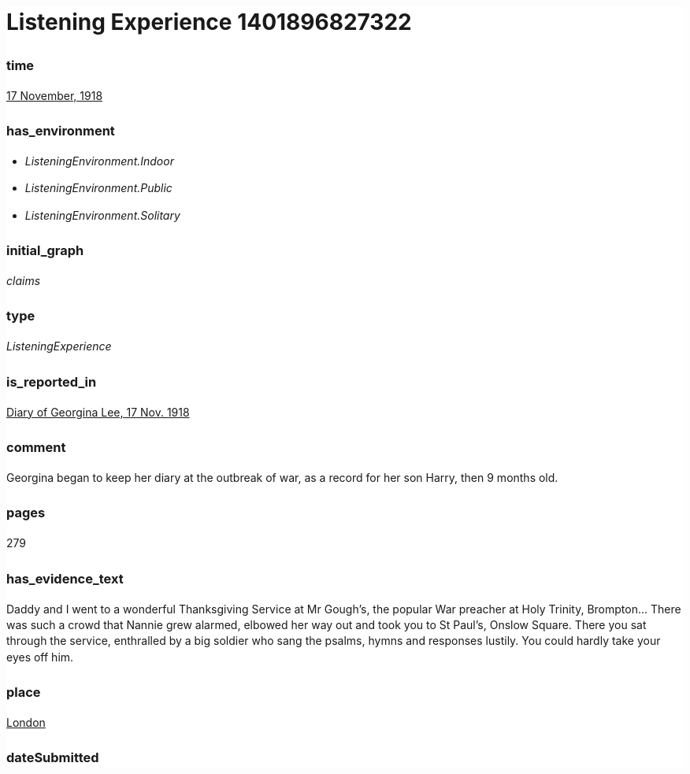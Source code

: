 # Listening Experience 1401896827322

### time


[17 November, 1918](#17-November-1918)

### has_environment

 - *ListeningEnvironment.Indoor*

 - *ListeningEnvironment.Public*

 - *ListeningEnvironment.Solitary*

### initial_graph


*claims*

### type


*ListeningExperience*

### is_reported_in


[Diary of Georgina Lee, 17 Nov. 1918](#Diary-of-Georgina-Lee-17-Nov.-1918)

### comment


Georgina began to keep her diary at the outbreak of war, as a record for her son Harry, then 9 months old.

### pages


279

### has_evidence_text


Daddy and I went to a wonderful Thanksgiving Service at Mr Gough’s, the popular War preacher at Holy Trinity, Brompton... There was such a crowd that Nannie grew alarmed, elbowed her way out and took you to St Paul’s, Onslow Square. There you sat through the service, enthralled by a big soldier who sang the psalms, hymns and responses lustily. You could hardly take your eyes off him.


### place


[London](#London)

### dateSubmitted
